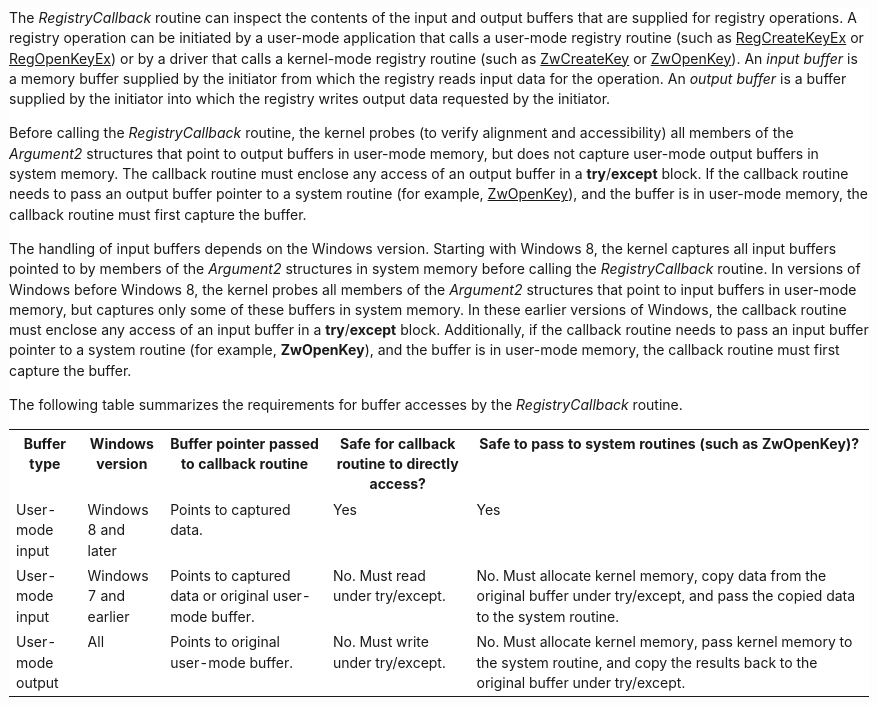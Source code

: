 The <i>RegistryCallback</i> routine can inspect the contents of the input and output buffers that are supplied for registry operations. A registry operation can be initiated by a user-mode application that calls a user-mode registry routine (such as <a href="https://docs.microsoft.com/windows/desktop/api/winreg/nf-winreg-regcreatekeyexa">RegCreateKeyEx</a> or <a href="https://docs.microsoft.com/windows/desktop/api/winreg/nf-winreg-regopenkeyexa">RegOpenKeyEx</a>) or by a driver that calls a kernel-mode registry routine (such as <a href="https://docs.microsoft.com/windows-hardware/drivers/ddi/content/wdm/nf-wdm-zwcreatekey">ZwCreateKey</a> or <a href="https://docs.microsoft.com/windows-hardware/drivers/ddi/content/wdm/nf-wdm-zwopenkey">ZwOpenKey</a>). An <i>input buffer</i> is a memory buffer supplied by the initiator from which the registry reads input data for the operation. An <i>output buffer</i> is a buffer supplied by the initiator into which the registry writes output data requested by the initiator.

Before calling the <i>RegistryCallback</i> routine, the kernel probes (to verify alignment and accessibility) all members of the <i>Argument2</i> structures that point to output buffers in user-mode memory, but does not capture user-mode output buffers in system memory. The callback routine must enclose any access of an output buffer in a <b>try</b>/<b>except</b> block. If the callback routine needs to pass an output buffer pointer to a system routine (for example, <a href="https://docs.microsoft.com/windows-hardware/drivers/ddi/content/wdm/nf-wdm-zwopenkey">ZwOpenKey</a>), and the buffer is in user-mode memory, the callback routine must first capture the buffer.

The handling of input buffers depends on the Windows version. Starting with Windows 8, the kernel captures all input buffers pointed to by members of the <i>Argument2</i> structures in system memory before calling the <i>RegistryCallback</i> routine. In versions of Windows before Windows 8, the kernel probes all members of the <i>Argument2</i> structures that point to input buffers in user-mode memory, but captures only some of these buffers in system memory. In these earlier versions of Windows, the callback routine must enclose any access of an input buffer in a <b>try</b>/<b>except</b> block. Additionally, if the callback routine needs to pass an input buffer pointer to a system routine (for example, <b>ZwOpenKey</b>), and the buffer is in user-mode memory, the callback routine must first capture the buffer.

The following table summarizes the requirements for buffer accesses by the <i>RegistryCallback</i> routine.

<table>
<tr>
<th>Buffer type</th>
<th>Windows version</th>
<th>Buffer pointer passed to callback routine</th>
<th>Safe for callback routine to directly access?</th>
<th>Safe to pass to system routines (such as <b>ZwOpenKey</b>)?</th>
</tr>
<tr>
<td>User-mode input</td>
<td>Windows 8 and later</td>
<td>Points to captured data.</td>
<td>Yes</td>
<td>Yes</td>
</tr>
<tr>
<td>User-mode input</td>
<td>Windows 7 and earlier</td>
<td>Points to captured data or original user-mode buffer.</td>
<td>No. Must read under try/except.</td>
<td>No. Must allocate kernel memory, copy data from the original buffer under try/except, and pass the copied data to the system routine.</td>
</tr>
<tr>
<td>User-mode output</td>
<td>All</td>
<td>Points to original user-mode buffer.</td>
<td>No. Must write under try/except.</td>
<td>No. Must allocate kernel memory, pass kernel memory to the system routine, and copy the results back to the original buffer under try/except.</td>
</tr>
<tr>